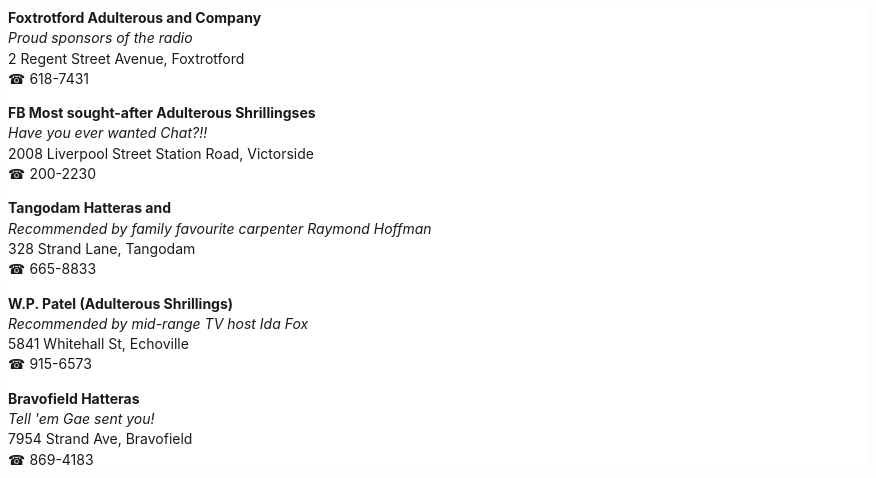 **Foxtrotford Adulterous and Company**  
_Proud sponsors of the radio_  
2 Regent Street Avenue, Foxtrotford  
☎ 618-7431

**FB Most sought-after Adulterous Shrillingses**  
_Have you ever wanted Chat?!!_  
2008 Liverpool Street Station Road, Victorside  
☎ 200-2230

**Tangodam Hatteras and**  
_Recommended by family favourite carpenter Raymond Hoffman_  
328 Strand Lane, Tangodam  
☎ 665-8833

**W.P. Patel (Adulterous Shrillings)**  
_Recommended by mid-range TV host Ida Fox_  
5841 Whitehall St, Echoville  
☎ 915-6573

**Bravofield Hatteras**  
_Tell 'em Gae sent you!_  
7954 Strand Ave, Bravofield  
☎ 869-4183

